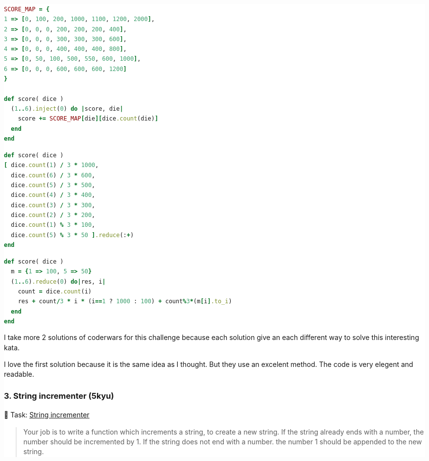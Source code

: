   ```ruby
  SCORE_MAP = {
  1 => [0, 100, 200, 1000, 1100, 1200, 2000],
  2 => [0, 0, 0, 200, 200, 200, 400],
  3 => [0, 0, 0, 300, 300, 300, 600],
  4 => [0, 0, 0, 400, 400, 400, 800],
  5 => [0, 50, 100, 500, 550, 600, 1000],
  6 => [0, 0, 0, 600, 600, 600, 1200]
  }

  def score( dice )
    (1..6).inject(0) do |score, die|
      score += SCORE_MAP[die][dice.count(die)]
    end
  end
  ```
  ```ruby
  def score( dice )
  [ dice.count(1) / 3 * 1000,
    dice.count(6) / 3 * 600,
    dice.count(5) / 3 * 500,
    dice.count(4) / 3 * 400,
    dice.count(3) / 3 * 300,
    dice.count(2) / 3 * 200,
    dice.count(1) % 3 * 100,
    dice.count(5) % 3 * 50 ].reduce(:+)
  end
  ```

  ```ruby
  def score( dice )
    m = {1 => 100, 5 => 50}
    (1..6).reduce(0) do|res, i|
      count = dice.count(i)    
      res + count/3 * i * (i==1 ? 1000 : 100) + count%3*(m[i].to_i)
    end
  end
  
  ```
  I take more 2 solutions of coderwars for this challenge because each solution give an each different way to solve this interesting kata.

  I love the first solution because it is the same idea as I thought. But they use an excelent method. The code is very elegent and readable.

### 3. String incrementer (5kyu)

  :bell:  Task: [String incrementer](https://www.codewars.com/kata/54a91a4883a7de5d7800009c/train/ruby)

  >Your job is to write a function which increments a string, to create a new string. If the string already ends with a number, the number should be incremented by 1. If the string does not end with a number. the number 1 should be appended to the new string.
  